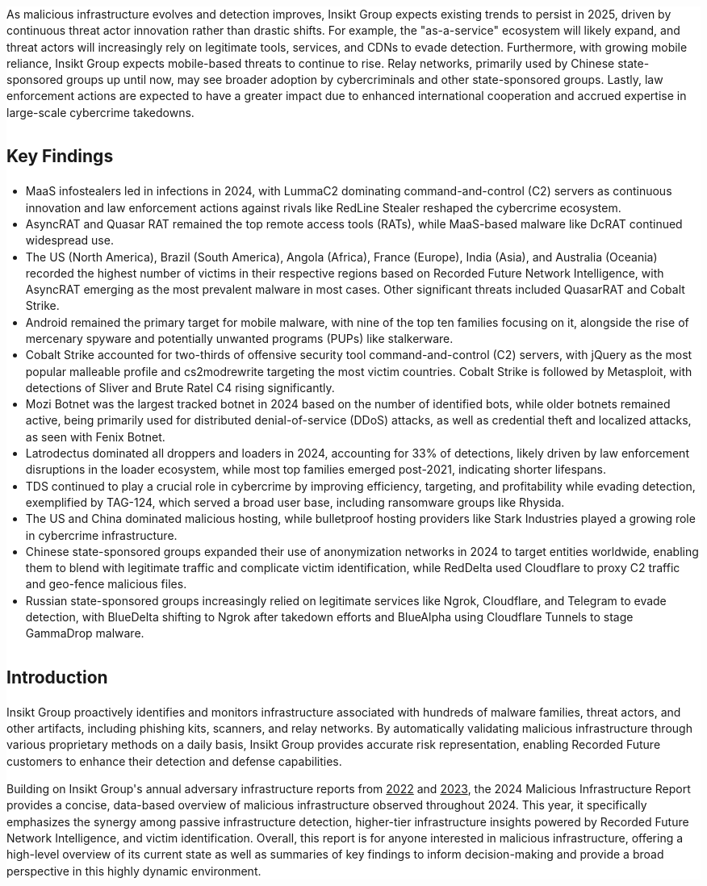 As malicious infrastructure evolves and detection improves, Insikt Group expects existing trends to persist in 2025, driven by continuous threat actor innovation rather than drastic shifts. For example, the "as-a-service" ecosystem will likely expand, and threat actors will increasingly rely on legitimate tools, services, and CDNs to evade detection. Furthermore, with growing mobile reliance, Insikt Group expects mobile-based threats to continue to rise. Relay networks, primarily used by Chinese state-sponsored groups up until now, may see broader adoption by cybercriminals and other state-sponsored groups. Lastly, law enforcement actions are expected to have a greater impact due to enhanced international cooperation and accrued expertise in large-scale cybercrime takedowns.

## Key Findings

- MaaS infostealers led in infections in 2024, with LummaC2 dominating command-and-control (C2) servers as continuous innovation and law enforcement actions against rivals like RedLine Stealer reshaped the cybercrime ecosystem.
- AsyncRAT and Quasar RAT remained the top remote access tools (RATs), while MaaS-based malware like DcRAT continued widespread use.
- The US (North America), Brazil (South America), Angola (Africa), France (Europe), India (Asia), and Australia (Oceania) recorded the highest number of victims in their respective regions based on Recorded Future Network Intelligence, with AsyncRAT emerging as the most prevalent malware in most cases. Other significant threats included QuasarRAT and Cobalt Strike.
- Android remained the primary target for mobile malware, with nine of the top ten families focusing on it, alongside the rise of mercenary spyware and potentially unwanted programs (PUPs) like stalkerware.
- Cobalt Strike accounted for two-thirds of offensive security tool command-and-control (C2) servers, with jQuery as the most popular malleable profile and cs2modrewrite targeting the most victim countries. Cobalt Strike is followed by Metasploit, with detections of Sliver and Brute Ratel C4 rising significantly.
- Mozi Botnet was the largest tracked botnet in 2024 based on the number of identified bots, while older botnets remained active, being primarily used for distributed denial-of-service (DDoS) attacks, as well as credential theft and localized attacks, as seen with Fenix Botnet.
- Latrodectus dominated all droppers and loaders in 2024, accounting for 33% of detections, likely driven by law enforcement disruptions in the loader ecosystem, while most top families emerged post-2021, indicating shorter lifespans.
- TDS continued to play a crucial role in cybercrime by improving efficiency, targeting, and profitability while evading detection, exemplified by TAG-124, which served a broad user base, including ransomware groups like Rhysida.
- The US and China dominated malicious hosting, while bulletproof hosting providers like Stark Industries played a growing role in cybercrime infrastructure.
- Chinese state-sponsored groups expanded their use of anonymization networks in 2024 to target entities worldwide, enabling them to blend with legitimate traffic and complicate victim identification, while RedDelta used Cloudflare to proxy C2 traffic and geo-fence malicious files.
- Russian state-sponsored groups increasingly relied on legitimate services like Ngrok, Cloudflare, and Telegram to evade detection, with BlueDelta shifting to Ngrok after takedown efforts and BlueAlpha using Cloudflare Tunnels to stage GammaDrop malware.

## Introduction

Insikt Group proactively identifies and monitors infrastructure associated with hundreds of malware families, threat actors, and other artifacts, including phishing kits, scanners, and relay networks. By automatically validating malicious infrastructure through various proprietary methods on a daily basis, Insikt Group provides accurate risk representation, enabling Recorded Future customers to enhance their detection and defense capabilities.

Building on Insikt Group's annual adversary infrastructure reports from [2022](https://www.recordedfuture.com/research/2022-adversary-infrastructure-report) and [2023](https://go.recordedfuture.com/hubfs/reports/cta-2024-1209.pdf), the 2024 Malicious Infrastructure Report provides a concise, data-based overview of malicious infrastructure observed throughout 2024. This year, it specifically emphasizes the synergy among passive infrastructure detection, higher-tier infrastructure insights powered by Recorded Future Network Intelligence, and victim identification. Overall, this report is for anyone interested in malicious infrastructure, offering a high-level overview of its current state as well as summaries of key findings to inform decision-making and provide a broad perspective in this highly dynamic environment.
